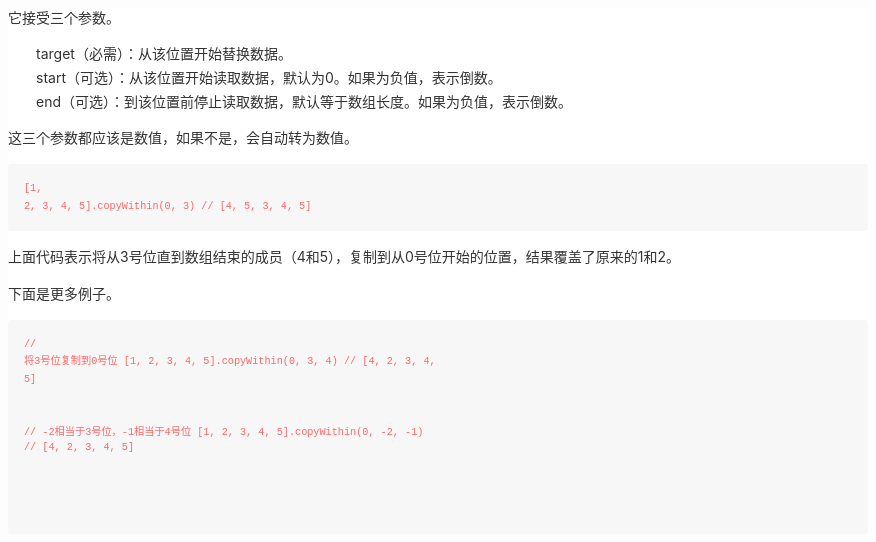 </code></pre><p style="text-rendering: optimizeLegibility; -webkit-font-smoothing: antialiased; margin: 0px 0px 16px; padding: 0px; box-sizing: border-box; color: rgb(51, 51, 51); font-family: -apple-system, BlinkMacSystemFont, &quot;Segoe UI&quot;, Roboto, Helvetica, Arial, sans-serif, &quot;Apple Color Emoji&quot;, &quot;Segoe UI Emoji&quot;, &quot;Segoe UI Symbol&quot;;">它接受三个参数。</p><ul style="text-rendering: optimizeLegibility; -webkit-font-smoothing: antialiased; margin: 0px 0px 16px; padding: 0px 0px 0px 2em; list-style: none; box-sizing: border-box; color: rgb(51, 51, 51); font-family: -apple-system, BlinkMacSystemFont, &quot;Segoe UI&quot;, Roboto, Helvetica, Arial, sans-serif, &quot;Apple Color Emoji&quot;, &quot;Segoe UI Emoji&quot;, &quot;Segoe UI Symbol&quot;;"><li style="text-rendering: optimizeLegibility; -webkit-font-smoothing: antialiased; margin: 0px; padding: 0px; box-sizing: border-box;">target（必需）：从该位置开始替换数据。</li><li style="text-rendering: optimizeLegibility; -webkit-font-smoothing: antialiased; margin: 0.25em 0px 0px; padding: 0px; box-sizing: border-box;">start（可选）：从该位置开始读取数据，默认为0。如果为负值，表示倒数。</li><li style="text-rendering: optimizeLegibility; -webkit-font-smoothing: antialiased; margin: 0.25em 0px 0px; padding: 0px; box-sizing: border-box;">end（可选）：到该位置前停止读取数据，默认等于数组长度。如果为负值，表示倒数。</li></ul><p style="text-rendering: optimizeLegibility; -webkit-font-smoothing: antialiased; margin: 0px 0px 16px; padding: 0px; box-sizing: border-box; color: rgb(51, 51, 51); font-family: -apple-system, BlinkMacSystemFont, &quot;Segoe UI&quot;, Roboto, Helvetica, Arial, sans-serif, &quot;Apple Color Emoji&quot;, &quot;Segoe UI Emoji&quot;, &quot;Segoe UI Symbol&quot;;">这三个参数都应该是数值，如果不是，会自动转为数值。</p><pre style="text-rendering: optimizeLegibility; -webkit-font-smoothing: antialiased; margin-top: 0px; margin-bottom: 16px; padding: 16px; box-sizing: border-box; font-variant-numeric: normal; font-variant-east-asian: normal; font-stretch: normal; font-size: 12px; line-height: 1.45; font-family: Consolas, &quot;Liberation Mono&quot;, Menlo, Courier, monospace; word-wrap: normal; overflow: auto; background-color: rgb(247, 247, 247); border-radius: 3px; color: rgb(51, 51, 51);"><code class="lang-javascript" style="text-rendering: optimizeLegibility; -webkit-font-smoothing: antialiased; box-sizing: border-box; font-family: Consolas, &quot;Liberation Mono&quot;, Menlo, Courier, monospace; padding: 0px; margin: 0px; background: 0px 0px transparent; border-radius: 3px; word-break: normal; white-space: pre; border: 0px; display: inline; overflow: visible; line-height: inherit; word-wrap: normal; color: rgb(255, 102, 102);">[1, 2, 3, 4, 5].copyWithin(0, 3)
// [4, 5, 3, 4, 5]
</code></pre><p style="text-rendering: optimizeLegibility; -webkit-font-smoothing: antialiased; margin: 0px 0px 16px; padding: 0px; box-sizing: border-box; color: rgb(51, 51, 51); font-family: -apple-system, BlinkMacSystemFont, &quot;Segoe UI&quot;, Roboto, Helvetica, Arial, sans-serif, &quot;Apple Color Emoji&quot;, &quot;Segoe UI Emoji&quot;, &quot;Segoe UI Symbol&quot;;">上面代码表示将从3号位直到数组结束的成员（4和5），复制到从0号位开始的位置，结果覆盖了原来的1和2。</p><p style="text-rendering: optimizeLegibility; -webkit-font-smoothing: antialiased; margin: 0px 0px 16px; padding: 0px; box-sizing: border-box; color: rgb(51, 51, 51); font-family: -apple-system, BlinkMacSystemFont, &quot;Segoe UI&quot;, Roboto, Helvetica, Arial, sans-serif, &quot;Apple Color Emoji&quot;, &quot;Segoe UI Emoji&quot;, &quot;Segoe UI Symbol&quot;;">下面是更多例子。</p><pre style="text-rendering: optimizeLegibility; -webkit-font-smoothing: antialiased; margin-top: 0px; margin-bottom: 16px; padding: 16px; box-sizing: border-box; font-variant-numeric: normal; font-variant-east-asian: normal; font-stretch: normal; font-size: 12px; line-height: 1.45; font-family: Consolas, &quot;Liberation Mono&quot;, Menlo, Courier, monospace; word-wrap: normal; overflow: auto; background-color: rgb(247, 247, 247); border-radius: 3px; color: rgb(51, 51, 51);"><code class="lang-javascript" style="text-rendering: optimizeLegibility; -webkit-font-smoothing: antialiased; box-sizing: border-box; font-family: Consolas, &quot;Liberation Mono&quot;, Menlo, Courier, monospace; padding: 0px; margin: 0px; background: 0px 0px transparent; border-radius: 3px; word-break: normal; white-space: pre; border: 0px; display: inline; overflow: visible; line-height: inherit; word-wrap: normal; color: rgb(255, 102, 102);">// 将3号位复制到0号位
[1, 2, 3, 4, 5].copyWithin(0, 3, 4)
// [4, 2, 3, 4, 5]

// -2相当于3号位，-1相当于4号位
[1, 2, 3, 4, 5].copyWithin(0, -2, -1)
// [4, 2, 3, 4, 5]
